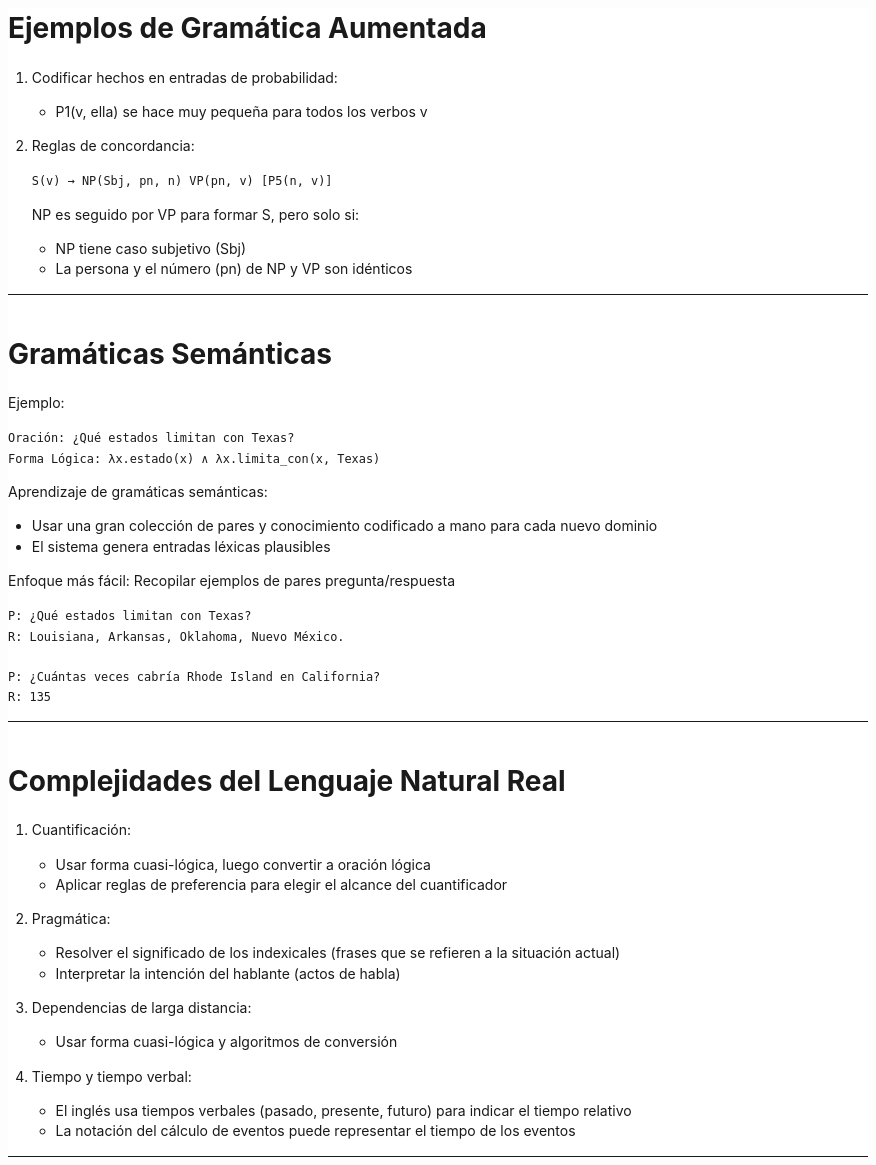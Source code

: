 
# Ejemplos de Gramática Aumentada

1. Codificar hechos en entradas de probabilidad:
   - P1(v, ella) se hace muy pequeña para todos los verbos v

2. Reglas de concordancia:
   ```
   S(v) → NP(Sbj, pn, n) VP(pn, v) [P5(n, v)]
   ```
   NP es seguido por VP para formar S, pero solo si:
   - NP tiene caso subjetivo (Sbj)
   - La persona y el número (pn) de NP y VP son idénticos

---

# Gramáticas Semánticas

Ejemplo:
```
Oración: ¿Qué estados limitan con Texas?
Forma Lógica: λx.estado(x) ∧ λx.limita_con(x, Texas)
```

Aprendizaje de gramáticas semánticas:
- Usar una gran colección de pares y conocimiento codificado a mano para cada nuevo dominio
- El sistema genera entradas léxicas plausibles

Enfoque más fácil: Recopilar ejemplos de pares pregunta/respuesta
```
P: ¿Qué estados limitan con Texas?
R: Louisiana, Arkansas, Oklahoma, Nuevo México.

P: ¿Cuántas veces cabría Rhode Island en California?
R: 135
```

---

# Complejidades del Lenguaje Natural Real

1. Cuantificación:
   - Usar forma cuasi-lógica, luego convertir a oración lógica
   - Aplicar reglas de preferencia para elegir el alcance del cuantificador

2. Pragmática:
   - Resolver el significado de los indexicales (frases que se refieren a la situación actual)
   - Interpretar la intención del hablante (actos de habla)

3. Dependencias de larga distancia:
   - Usar forma cuasi-lógica y algoritmos de conversión

4. Tiempo y tiempo verbal:
   - El inglés usa tiempos verbales (pasado, presente, futuro) para indicar el tiempo relativo
   - La notación del cálculo de eventos puede representar el tiempo de los eventos

---